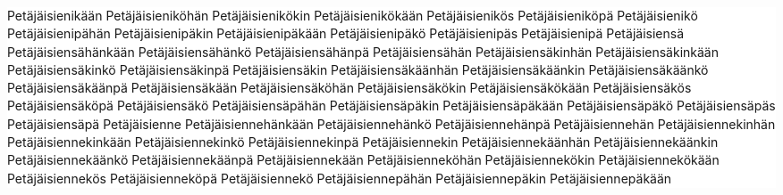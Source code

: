 Petäjäisienikään
Petäjäisieniköhän
Petäjäisienikökin
Petäjäisienikökään
Petäjäisienikös
Petäjäisieniköpä
Petäjäisienikö
Petäjäisienipähän
Petäjäisienipäkin
Petäjäisienipäkään
Petäjäisienipäkö
Petäjäisienipäs
Petäjäisienipä
Petäjäisiensä
Petäjäisiensähänkään
Petäjäisiensähänkö
Petäjäisiensähänpä
Petäjäisiensähän
Petäjäisiensäkinhän
Petäjäisiensäkinkään
Petäjäisiensäkinkö
Petäjäisiensäkinpä
Petäjäisiensäkin
Petäjäisiensäkäänhän
Petäjäisiensäkäänkin
Petäjäisiensäkäänkö
Petäjäisiensäkäänpä
Petäjäisiensäkään
Petäjäisiensäköhän
Petäjäisiensäkökin
Petäjäisiensäkökään
Petäjäisiensäkös
Petäjäisiensäköpä
Petäjäisiensäkö
Petäjäisiensäpähän
Petäjäisiensäpäkin
Petäjäisiensäpäkään
Petäjäisiensäpäkö
Petäjäisiensäpäs
Petäjäisiensäpä
Petäjäisienne
Petäjäisiennehänkään
Petäjäisiennehänkö
Petäjäisiennehänpä
Petäjäisiennehän
Petäjäisiennekinhän
Petäjäisiennekinkään
Petäjäisiennekinkö
Petäjäisiennekinpä
Petäjäisiennekin
Petäjäisiennekäänhän
Petäjäisiennekäänkin
Petäjäisiennekäänkö
Petäjäisiennekäänpä
Petäjäisiennekään
Petäjäisienneköhän
Petäjäisiennekökin
Petäjäisiennekökään
Petäjäisiennekös
Petäjäisienneköpä
Petäjäisiennekö
Petäjäisiennepähän
Petäjäisiennepäkin
Petäjäisiennepäkään